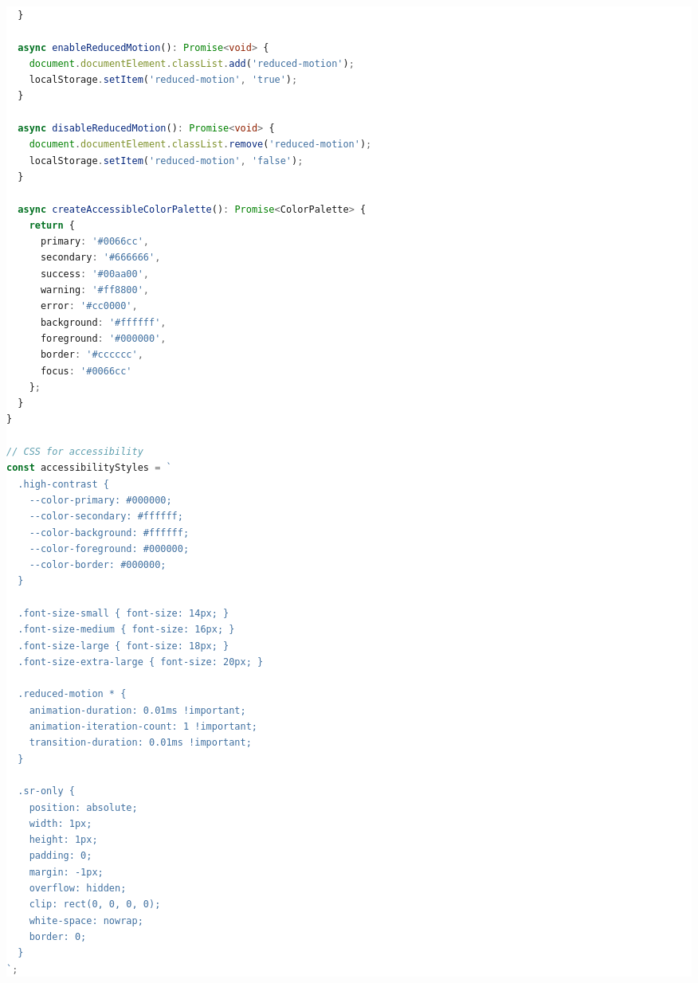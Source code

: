 ```typescript
  }
  
  async enableReducedMotion(): Promise<void> {
    document.documentElement.classList.add('reduced-motion');
    localStorage.setItem('reduced-motion', 'true');
  }
  
  async disableReducedMotion(): Promise<void> {
    document.documentElement.classList.remove('reduced-motion');
    localStorage.setItem('reduced-motion', 'false');
  }
  
  async createAccessibleColorPalette(): Promise<ColorPalette> {
    return {
      primary: '#0066cc',
      secondary: '#666666',
      success: '#00aa00',
      warning: '#ff8800',
      error: '#cc0000',
      background: '#ffffff',
      foreground: '#000000',
      border: '#cccccc',
      focus: '#0066cc'
    };
  }
}

// CSS for accessibility
const accessibilityStyles = `
  .high-contrast {
    --color-primary: #000000;
    --color-secondary: #ffffff;
    --color-background: #ffffff;
    --color-foreground: #000000;
    --color-border: #000000;
  }
  
  .font-size-small { font-size: 14px; }
  .font-size-medium { font-size: 16px; }
  .font-size-large { font-size: 18px; }
  .font-size-extra-large { font-size: 20px; }
  
  .reduced-motion * {
    animation-duration: 0.01ms !important;
    animation-iteration-count: 1 !important;
    transition-duration: 0.01ms !important;
  }
  
  .sr-only {
    position: absolute;
    width: 1px;
    height: 1px;
    padding: 0;
    margin: -1px;
    overflow: hidden;
    clip: rect(0, 0, 0, 0);
    white-space: nowrap;
    border: 0;
  }
`;
```
